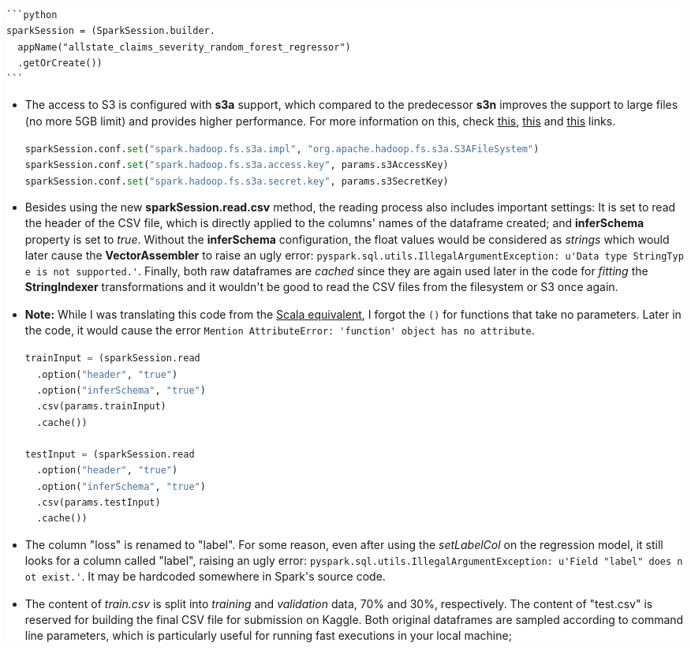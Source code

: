     ```python
    sparkSession = (SparkSession.builder.
      appName("allstate_claims_severity_random_forest_regressor")
      .getOrCreate())
    ```

* The access to S3 is configured with **s3a** support, which compared to the predecessor **s3n** improves the support to large files (no more 5GB limit) and provides higher performance. For more information on this, check [this](https://wiki.apache.org/hadoop/AmazonS3), [this](https://aws.amazon.com/premiumsupport/knowledge-center/emr-file-system-s3/) and [this](http://stackoverflow.com/questions/30385981/how-to-access-s3a-files-from-apache-spark) links.

    ```python
    sparkSession.conf.set("spark.hadoop.fs.s3a.impl", "org.apache.hadoop.fs.s3a.S3AFileSystem")
    sparkSession.conf.set("spark.hadoop.fs.s3a.access.key", params.s3AccessKey)
    sparkSession.conf.set("spark.hadoop.fs.s3a.secret.key", params.s3SecretKey)
    ```

* Besides using the new **sparkSession.read.csv** method, the reading process also includes important settings: It is set to read the header of the CSV file, which is directly applied to the columns' names of the dataframe created; and **inferSchema** property is set to *true*. Without the **inferSchema** configuration, the float values would be considered as *strings* which would later cause the **VectorAssembler** to raise an ugly error: `pyspark.sql.utils.IllegalArgumentException: u'Data type StringType is not supported.'`. Finally, both raw dataframes are *cached* since they are again used later in the code for *fitting* the **StringIndexer** transformations and it wouldn't be good to read the CSV files from the filesystem or S3 once again. 

* **Note:** While I was translating this code from the [Scala equivalent](https://github.com/adornes/spark_scala_ml_examples), I forgot the `()` for functions that take no parameters. Later in the code, it would cause the error `Mention AttributeError: 'function' object has no attribute`.

    ```python
    trainInput = (sparkSession.read
      .option("header", "true")
      .option("inferSchema", "true")
      .csv(params.trainInput)
      .cache())

    testInput = (sparkSession.read
      .option("header", "true")
      .option("inferSchema", "true")
      .csv(params.testInput)
      .cache())
    ```
  
* The column "loss" is renamed to "label". For some reason, even after using the *setLabelCol* on the regression model, it still looks for a column called "label", raising an ugly error: `pyspark.sql.utils.IllegalArgumentException: u'Field "label" does not exist.'`. It may be hardcoded somewhere in Spark's source code.
 
* The content of *train.csv* is split into *training* and *validation* data, 70% and 30%, respectively. The content of "test.csv" is reserved for building the final CSV file for submission on Kaggle. Both original dataframes are sampled according to command line parameters, which is particularly useful for running fast executions in your local machine;
  